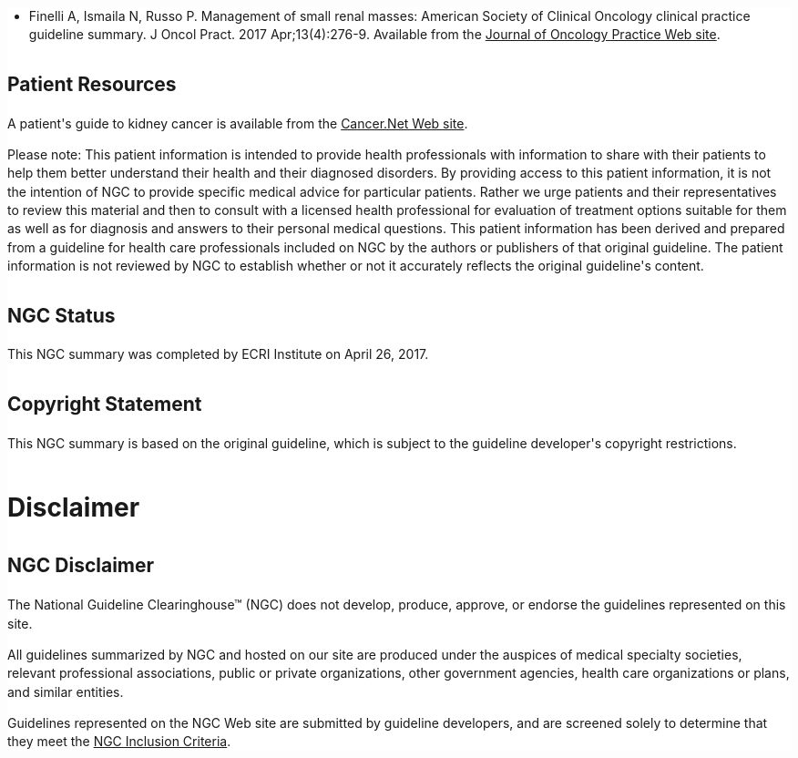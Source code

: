  * Finelli A, Ismaila N, Russo P. Management of small renal masses: American Society of Clinical Oncology clinical practice guideline summary. J Oncol Pract. 2017 Apr;13(4):276-9. Available from the [Journal of Oncology Practice Web site](http://ascopubs.org/doi/full/10.1200/JOP.2016.019620 "Journal of Oncology Practice Web site"). 



## Patient Resources



A patient's guide to kidney cancer is available from the [Cancer.Net Web site](http://www.cancer.net/cancer-types/kidney-cancer "Cancer.Net Web site").

Please note: This patient information is intended to provide health professionals with information to share with their patients to help them better understand their health and their diagnosed disorders. By providing access to this patient information, it is not the intention of NGC to provide specific medical advice for particular patients. Rather we urge patients and their representatives to review this material and then to consult with a licensed health professional for evaluation of treatment options suitable for them as well as for diagnosis and answers to their personal medical questions. This patient information has been derived and prepared from a guideline for health care professionals included on NGC by the authors or publishers of that original guideline. The patient information is not reviewed by NGC to establish whether or not it accurately reflects the original guideline's content.

## NGC Status



This NGC summary was completed by ECRI Institute on April 26, 2017.

## Copyright Statement



This NGC summary is based on the original guideline, which is subject to the guideline developer's copyright restrictions.

# Disclaimer

## NGC Disclaimer



The National Guideline Clearinghouse™ (NGC) does not develop, produce, approve, or endorse the guidelines represented on this site.

All guidelines summarized by NGC and hosted on our site are produced under the auspices of medical specialty societies, relevant professional associations, public or private organizations, other government agencies, health care organizations or plans, and similar entities.

Guidelines represented on the NGC Web site are submitted by guideline developers, and are screened solely to determine that they meet the [NGC Inclusion Criteria](/help-and-about/summaries/inclusion-criteria).
